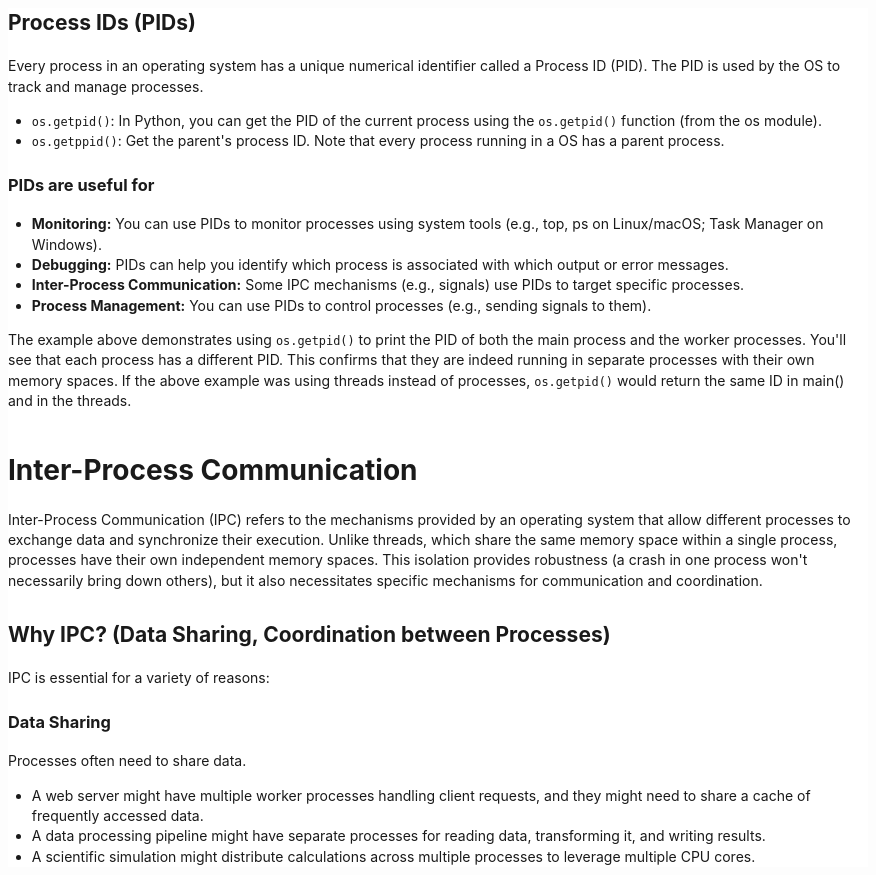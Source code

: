 ## Process IDs (PIDs)

Every process in an operating system has a unique numerical identifier called a Process ID (PID).  The PID is used by the OS to track and manage processes.

- `os.getpid()`: In Python, you can get the PID of the current process using the `os.getpid()` function (from the os module).
- `os.getppid()`: Get the parent's process ID.  Note that every process running in a OS has a parent process.


### PIDs are useful for

- **Monitoring:** You can use PIDs to monitor processes using system tools (e.g., top, ps on Linux/macOS; Task Manager on Windows).
- **Debugging:** PIDs can help you identify which process is associated with which output or error messages.
- **Inter-Process Communication:** Some IPC mechanisms (e.g., signals) use PIDs to target specific processes.
- **Process Management:** You can use PIDs to control processes (e.g., sending signals to them).

The example above demonstrates using `os.getpid()` to print the PID of both the main process and the worker processes.  You'll see that each process has a different PID. This confirms that they are indeed running in separate processes with their own memory spaces.  If the above example was using threads instead of processes, `os.getpid()` would return the same ID in main() and in the threads.











# Inter-Process Communication

Inter-Process Communication (IPC) refers to the mechanisms provided by an operating system that allow different processes to exchange data and synchronize their execution. Unlike threads, which share the same memory space within a single process, processes have their own independent memory spaces. This isolation provides robustness (a crash in one process won't necessarily bring down others), but it also necessitates specific mechanisms for communication and coordination.

## Why IPC? (Data Sharing, Coordination between Processes)

IPC is essential for a variety of reasons:

### Data Sharing

Processes often need to share data.  

- A web server might have multiple worker processes handling client requests, and they might need to share a cache of frequently accessed data.  
- A data processing pipeline might have separate processes for reading data, transforming it, and writing results.  
- A scientific simulation might distribute calculations across multiple processes to leverage multiple CPU cores.
